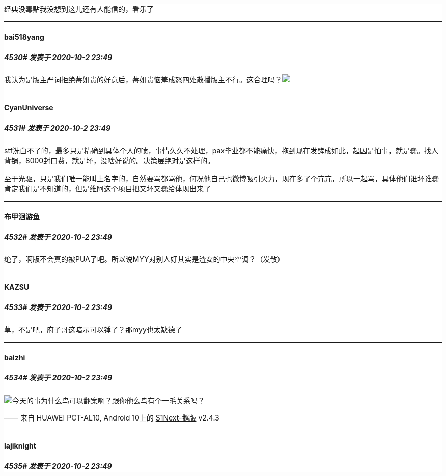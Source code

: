
经典没毒贴我没想到这儿还有人能信的，看乐了


*****

####  bai518yang  
##### 4530#       发表于 2020-10-2 23:49


我认为是版主严词拒绝莓姐贵的好意后，莓姐贵恼羞成怒四处散播版主不行。这合理吗？<img src="https://static.saraba1st.com/image/smiley/face2017/037.png" referrerpolicy="no-referrer">


*****

####  CyanUniverse  
##### 4531#       发表于 2020-10-2 23:49


stf洗白不了的，最多只是精确到具体个人的喷，事情久久不处理，pax毕业都不能痛快，拖到现在发酵成如此，起因是怕事，就是蠢。找人背锅，8000封口费，就是坏，没啥好说的。决策层绝对是这样的。

至于光驱，只是我们唯一能叫上名字的，自然要骂都骂他，何况他自己也微博吸引火力，现在多了个亢亢，所以一起骂，具体他们谁坏谁蠢肯定我们是不知道的，但是维阿这个项目把又坏又蠢给体现出来了


*****

####  布甲洄游鱼  
##### 4532#       发表于 2020-10-2 23:49


绝了，啊版不会真的被PUA了吧。所以说MYY对别人好其实是渣女的中央空调？（发散）


*****

####  KAZSU  
##### 4533#       发表于 2020-10-2 23:49


草，不是吧，府子哥这暗示可以锤了？那myy也太缺德了


*****

####  baizhi  
##### 4534#       发表于 2020-10-2 23:49


<img src="https://static.saraba1st.com/image/smiley/face2017/125.png" referrerpolicy="no-referrer">今天的事为什么鸟可以翻案啊？跟你他么鸟有个一毛关系吗？

—— 来自 HUAWEI PCT-AL10, Android 10上的 [S1Next-鹅版](https://github.com/ykrank/S1-Next/releases) v2.4.3


*****

####  lajiknight  
##### 4535#       发表于 2020-10-2 23:49

